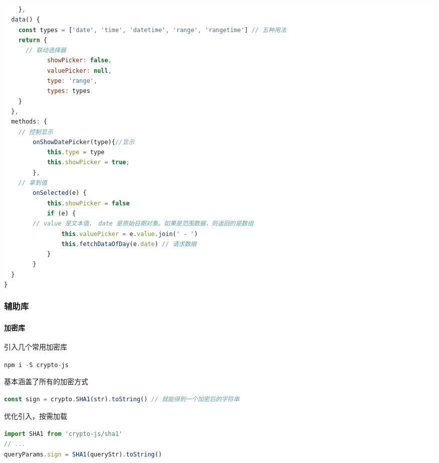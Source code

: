 ```js
	}, 
  data() {
    const types = ['date', 'time', 'datetime', 'range', 'rangetime'] // 五种用法
    return {
      // 联动选择器
			showPicker: false,
			valuePicker: null,
			type: 'range',
			types: types
    }
  },
  methods: {
    // 控制显示
		onShowDatePicker(type){//显示
			this.type = type
			this.showPicker = true;
		},
    // 拿到值
		onSelected(e) {
			this.showPicker = false
			if (e) {
        // value 是文本值， date 是原始日期对象。如果是范围数据，则返回的是数组
				this.valuePicker = e.value.join(' - ')
				this.fetchDataOfDay(e.date) // 请求数据
			}
		}
  }
}
```



### 辅助库

#### 加密库

引入几个常用加密库

```js
npm i -S crypto-js
```

基本涵盖了所有的加密方式

```js
const sign = crypto.SHA1(str).toString() // 就能得到一个加密后的字符串
```



优化引入，按需加载

```js
import SHA1 from 'crypto-js/sha1'
// ...
queryParams.sign = SHA1(queryStr).toString()
```
